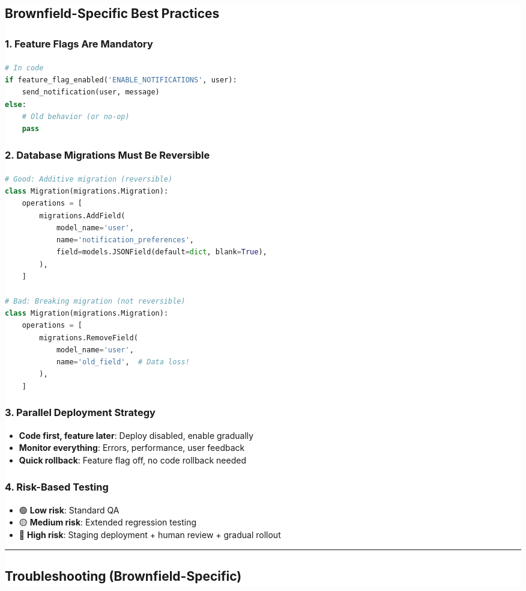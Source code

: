 
## Brownfield-Specific Best Practices

### 1. Feature Flags Are Mandatory

```python
# In code
if feature_flag_enabled('ENABLE_NOTIFICATIONS', user):
    send_notification(user, message)
else:
    # Old behavior (or no-op)
    pass
```

### 2. Database Migrations Must Be Reversible

```python
# Good: Additive migration (reversible)
class Migration(migrations.Migration):
    operations = [
        migrations.AddField(
            model_name='user',
            name='notification_preferences',
            field=models.JSONField(default=dict, blank=True),
        ),
    ]

# Bad: Breaking migration (not reversible)
class Migration(migrations.Migration):
    operations = [
        migrations.RemoveField(
            model_name='user',
            name='old_field',  # Data loss!
        ),
    ]
```

### 3. Parallel Deployment Strategy

- **Code first, feature later**: Deploy disabled, enable gradually
- **Monitor everything**: Errors, performance, user feedback
- **Quick rollback**: Feature flag off, no code rollback needed

### 4. Risk-Based Testing

- 🟢 **Low risk**: Standard QA
- 🟡 **Medium risk**: Extended regression testing
- 🔴 **High risk**: Staging deployment + human review + gradual rollout

---

## Troubleshooting (Brownfield-Specific)
